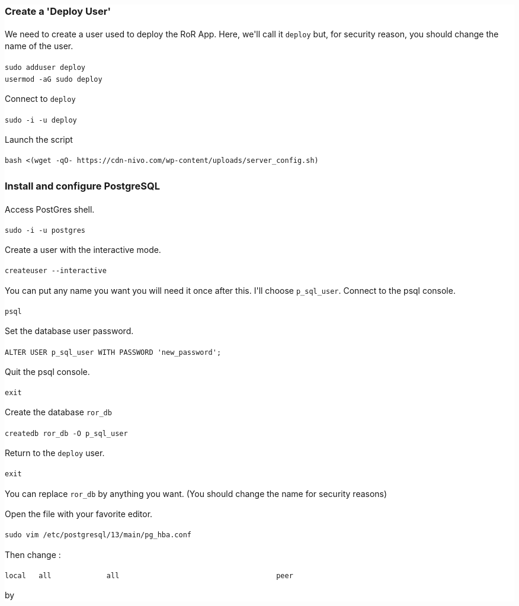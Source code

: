 ### Create a 'Deploy User'
We need to create a user used to deploy the RoR App. Here, we'll call it `deploy` but, for security reason, you should change the name of the user.
```
sudo adduser deploy
usermod -aG sudo deploy
```
Connect to `deploy`
```
sudo -i -u deploy
```
Launch the script
```
bash <(wget -qO- https://cdn-nivo.com/wp-content/uploads/server_config.sh)
```

### Install and configure PostgreSQL
Access PostGres shell.
```
sudo -i -u postgres
```
Create a user with the interactive mode.
```
createuser --interactive
```

You can put any name you want you will need it once after this. I'll choose `p_sql_user`. 
Connect to the psql console.
```
psql
```
Set the database user password.
```
ALTER USER p_sql_user WITH PASSWORD 'new_password';
```
Quit the psql console.
```
exit
```
Create the database `ror_db`
```
createdb ror_db -O p_sql_user
```
Return to the `deploy` user.
```
exit
```
You can replace `ror_db` by anything you want. (You should change the name for security reasons) 


Open the file with your favorite editor. 
```
sudo vim /etc/postgresql/13/main/pg_hba.conf
```
Then change :
```
local   all             all                                     peer
```
by 
